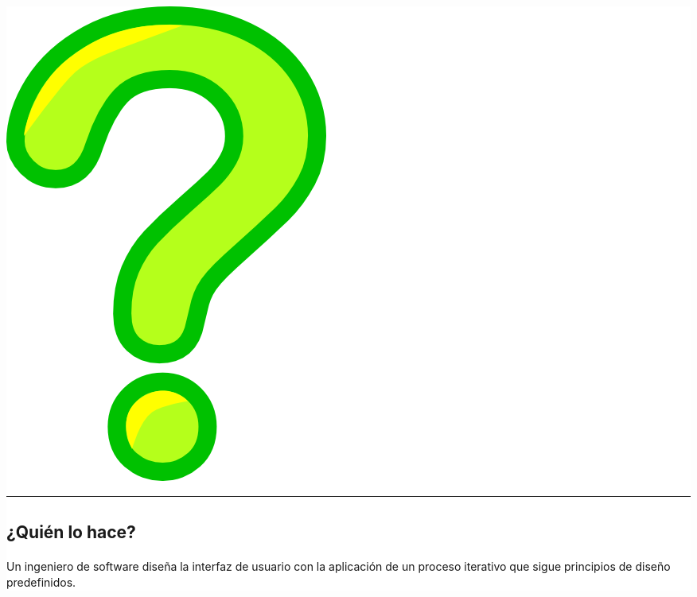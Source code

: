 ![Question](images/question.png)

---
## ¿Quién lo hace?
Un ingeniero de software diseña la interfaz de usuario con la aplicación de un proceso iterativo que sigue principios de diseño predefinidos.
